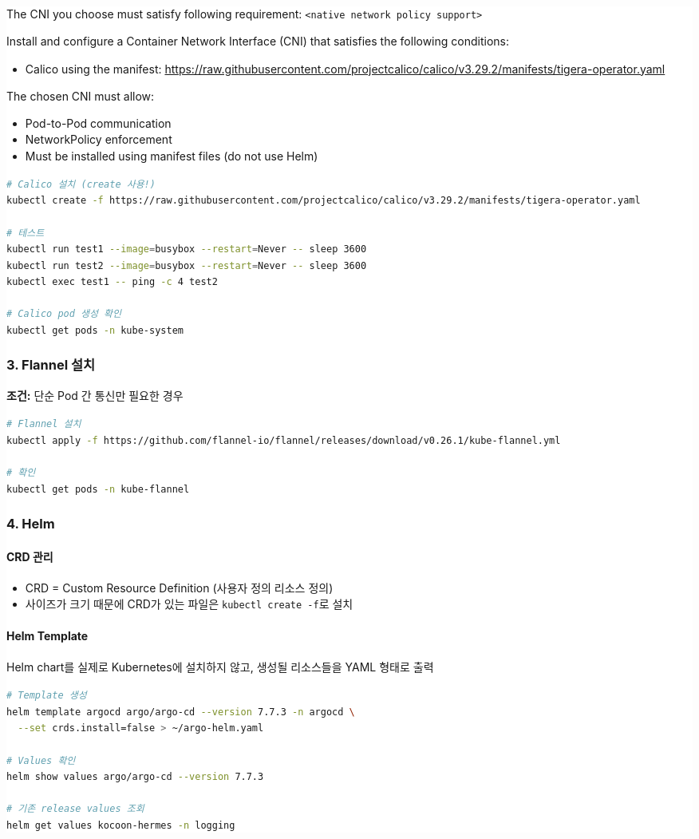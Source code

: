 The CNI you choose must satisfy following requirement: `<native network policy support>`

Install and configure a Container Network Interface (CNI) that satisfies the following conditions:

- Calico using the manifest: https://raw.githubusercontent.com/projectcalico/calico/v3.29.2/manifests/tigera-operator.yaml

The chosen CNI must allow:
- Pod-to-Pod communication
- NetworkPolicy enforcement
- Must be installed using manifest files (do not use Helm)

```bash
# Calico 설치 (create 사용!)
kubectl create -f https://raw.githubusercontent.com/projectcalico/calico/v3.29.2/manifests/tigera-operator.yaml

# 테스트
kubectl run test1 --image=busybox --restart=Never -- sleep 3600
kubectl run test2 --image=busybox --restart=Never -- sleep 3600
kubectl exec test1 -- ping -c 4 test2

# Calico pod 생성 확인
kubectl get pods -n kube-system
```

### 3. Flannel 설치

**조건:** 단순 Pod 간 통신만 필요한 경우

```bash
# Flannel 설치
kubectl apply -f https://github.com/flannel-io/flannel/releases/download/v0.26.1/kube-flannel.yml

# 확인
kubectl get pods -n kube-flannel
```

### 4. Helm

#### CRD 관리
- CRD = Custom Resource Definition (사용자 정의 리소스 정의)
- 사이즈가 크기 때문에 CRD가 있는 파일은 `kubectl create -f`로 설치

#### Helm Template
Helm chart를 실제로 Kubernetes에 설치하지 않고, 생성될 리소스들을 YAML 형태로 출력

```bash
# Template 생성
helm template argocd argo/argo-cd --version 7.7.3 -n argocd \
  --set crds.install=false > ~/argo-helm.yaml

# Values 확인
helm show values argo/argo-cd --version 7.7.3

# 기존 release values 조회
helm get values kocoon-hermes -n logging
```
